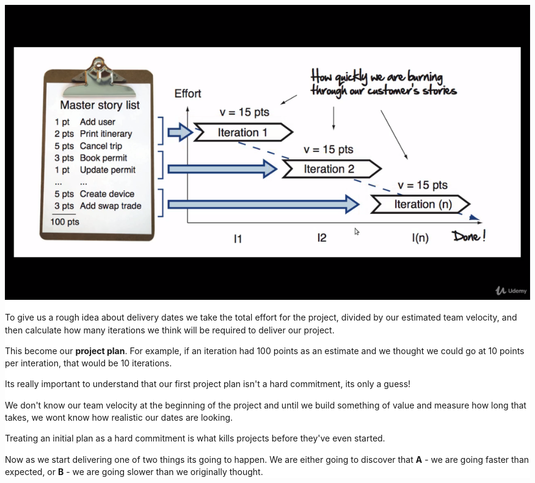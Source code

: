 ![Agile projection](./assets/images/Agile_projection.png)

To give us a rough idea about delivery dates we take the total effort for the project, divided by our estimated team velocity, and then calculate how many iterations we think will be required to deliver our project.

This become our __project plan__. For example, if an iteration had 100 points as an estimate and we thought we could go at 10 points per interation, that would be 10 iterations.

Its really important to understand that our first project plan isn't a hard commitment, its only a guess!

We don't know our team velocity at the beginning of the project and until we build something of value and measure how long that takes, we wont know how realistic our dates are looking.

Treating an initial plan as a hard commitment is what kills projects before they've even started.

Now as we start delivering one of two things its going to happen. We are either going to discover that __A__ - we are going faster than expected, or __B__ - we are going slower than we originally thought.

